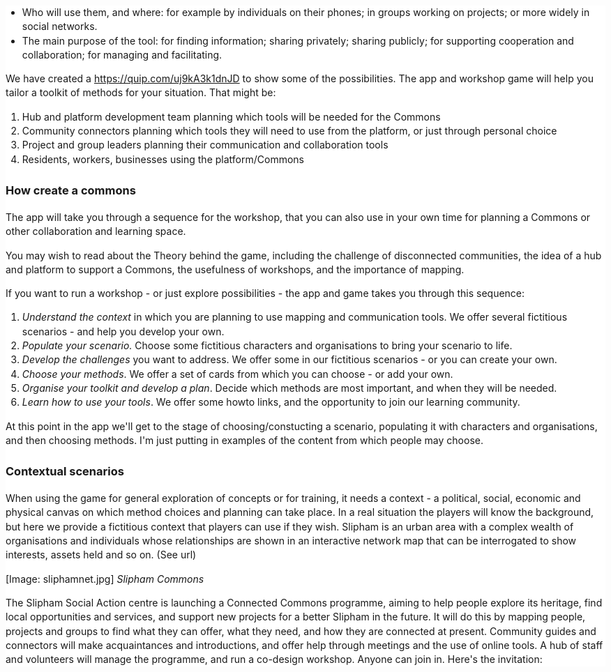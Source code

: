 - Who will use them, and where: for example by individuals on their phones; in groups working on projects; or more widely in social networks.
- The main purpose of the tool: for finding information; sharing privately; sharing publicly; for supporting cooperation and collaboration; for managing and facilitating.

We have created a https://quip.com/uj9kA3k1dnJD to show some of the possibilities. The app and workshop game will help you tailor a toolkit of methods for your situation. That might be:

1. Hub and platform development team planning which tools will be needed for the Commons
2. Community connectors planning which tools they will need to use from the platform, or just through personal choice
3. Project and group leaders planning their communication and collaboration tools
4. Residents, workers, businesses using the platform/Commons

### How create a commons

The app will take you through a sequence for the workshop, that you can also use in your own time for planning a Commons or other collaboration and learning space.

You may wish to read about the Theory behind the game, including the challenge of disconnected communities, the idea of a hub and platform to support a Commons, the usefulness of workshops, and the importance of mapping.

If you want to run a workshop - or just explore possibilities - the app and game takes you through this sequence:

1. _Understand the context_ in which you are planning to use mapping and communication tools. We offer several fictitious scenarios - and help you develop your own.
2. _Populate your scenario._ Choose some fictitious characters and organisations to bring your scenario to life.
3. _Develop the challenges_ you want to address. We offer some in our fictitious scenarios - or you can create your own.
4. _Choose your methods_. We offer a set of cards from which you can choose - or add your own.
5. _Organise your toolkit and develop a plan_. Decide which methods are most important, and when they will be needed.
6. _Learn how to use your tools_. We offer some howto links, and the opportunity to join our learning community.

At this point in the app we'll get to the stage of choosing/constucting a scenario, populating it with characters and organisations, and then choosing methods. I'm just putting in examples of the content from which people may choose.

### Contextual scenarios

When using the game for general exploration of concepts or for training, it needs a context - a political, social, economic and physical canvas on which method choices and planning can take place. In a real situation the players will know the background, but here we provide a fictitious context that players can use if they wish. Slipham is an urban area with a complex wealth of organisations and individuals whose relationships are shown in an interactive network map that can be interrogated to show interests, assets held and so on. (See url)

[Image: sliphamnet.jpg]
_Slipham Commons_

The Slipham Social Action centre is launching a Connected Commons programme, aiming to help people explore its heritage, find local opportunities and services, and support new projects for a better Slipham in the future. It will do this by mapping people, projects and groups to find what they can offer, what they need, and how they are connected at present. Community guides and connectors will make acquaintances and introductions, and offer help through meetings and the use of online tools. A hub of staff and volunteers will manage the programme, and run a co-design workshop. Anyone can join in. Here's the invitation:
